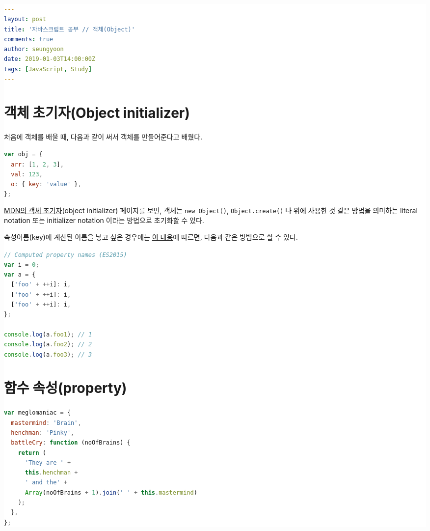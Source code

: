 ```yaml
---
layout: post
title: '자바스크립트 공부 // 객체(Object)'
comments: true
author: seungyoon
date: 2019-01-03T14:00:00Z
tags: [JavaScript, Study]
---
```


# 객체 초기자(Object initializer)

처음에 객체를 배울 때, 다음과 같이 써서 객체를 만들어준다고 배웠다.

```javascript
var obj = {
  arr: [1, 2, 3],
  val: 123,
  o: { key: 'value' },
};
```

[MDN의 객체 초기자](https://developer.mozilla.org/en-US/docs/Web/JavaScript/Reference/Operators/Object_initializer)(object initializer) 페이지를 보면, 객체는 `new Object()`, `Object.create()` 나 위에 사용한 것 같은 방법을 의미하는 literal notation 또는 initializer notation 이라는 방법으로 초기화할 수 있다.

속성이름(key)에 계산된 이름을 넣고 싶은 경우에는 [이 내용](https://developer.mozilla.org/en-US/docs/Web/JavaScript/Reference/Operators/Object_initializer#Computed_property_names)에 따르면, 다음과 같은 방법으로 할 수 있다.

```javascript
// Computed property names (ES2015)
var i = 0;
var a = {
  ['foo' + ++i]: i,
  ['foo' + ++i]: i,
  ['foo' + ++i]: i,
};

console.log(a.foo1); // 1
console.log(a.foo2); // 2
console.log(a.foo3); // 3
```

# 함수 속성(property)

```javascript
var meglomaniac = {
  mastermind: 'Brain',
  henchman: 'Pinky',
  battleCry: function (noOfBrains) {
    return (
      'They are ' +
      this.henchman +
      ' and the' +
      Array(noOfBrains + 1).join(' ' + this.mastermind)
    );
  },
};
```
